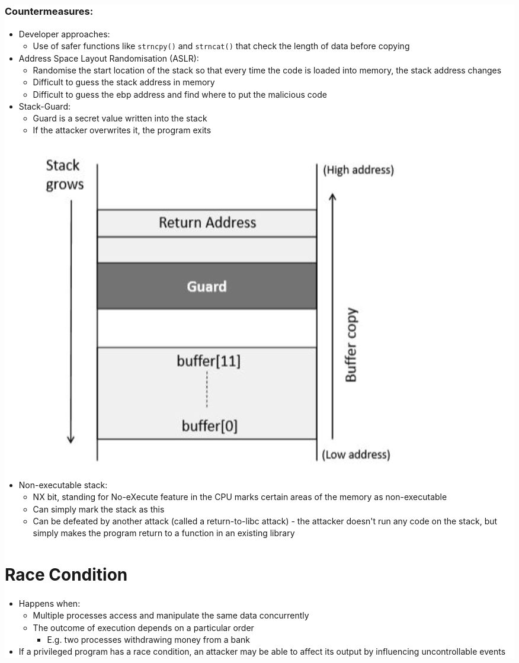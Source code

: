 ### Countermeasures:
* Developer approaches:
   * Use of safer functions like `strncpy()` and `strncat()` that check the length of data before copying
* Address Space Layout Randomisation (ASLR):
   * Randomise the start location of the stack so that every time the code is loaded into memory, the stack address changes
   * Difficult to guess the stack address in memory
   * Difficult to guess the ebp address and find where to put the malicious code
* Stack-Guard:
   * Guard is a secret value written into the stack
   * If the attacker overwrites it, the program exits
   ![stackguard](images/stackguard.PNG)
* Non-executable stack:
   * NX bit, standing for No-eXecute feature in the CPU marks certain areas of the memory as non-executable
   * Can simply mark the stack as this
   * Can be defeated by another attack (called a return-to-libc attack) - the attacker doesn't run any code on the stack, but simply makes the program return to a function in an existing library

# Race Condition
* Happens when:
   * Multiple processes access and manipulate the same data concurrently
   * The outcome of execution depends on a particular order
      * E.g. two processes withdrawing money from a bank
* If a privileged program has a race condition, an attacker may be able to affect its output by influencing uncontrollable events
